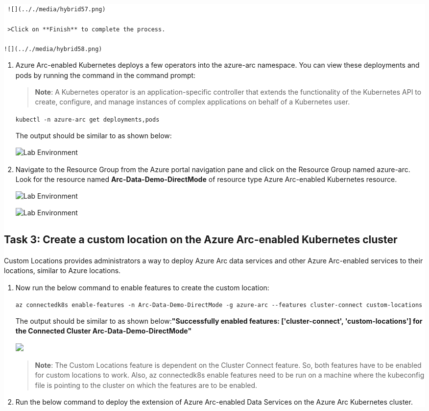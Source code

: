      ![](.././media/hybrid57.png)
   
     >Click on **Finish** to complete the process.
     
    ![](.././media/hybrid58.png)      
   
   
1. Azure Arc-enabled Kubernetes deploys a few operators into the azure-arc namespace. You can view these deployments and pods by running the command in the command prompt:  

    > **Note**: A Kubernetes operator is an application-specific controller that extends the functionality of the Kubernetes API to create, configure, and manage instances of complex applications on behalf of a Kubernetes user.

   ```
   kubectl -n azure-arc get deployments,pods
   ```
   
   The output should be similar to as shown below:    
  
    ![](media/deploy-pods.png "Lab Environment")

1. Navigate to the Resource Group from the Azure portal navigation pane and click on the Resource Group named azure-arc. Look for the resource named **Arc-Data-Demo-DirectMode** of resource type Azure Arc-enabled Kubernetes resource.

    ![](media/hybrid59.png "Lab Environment")
     
    ![](media/hybrid60.png "Lab Environment")

## Task 3: Create a custom location on the Azure Arc-enabled Kubernetes cluster

   Custom Locations provides administrators a way to deploy Azure Arc data services and other Azure Arc-enabled services to their locations, similar to Azure locations.

1. Now run the below command to enable features to create the custom location:

     ```
     az connectedk8s enable-features -n Arc-Data-Demo-DirectMode -g azure-arc --features cluster-connect custom-locations
     ```
     
    The output should be similar to as shown below:**"Successfully enabled features: ['cluster-connect', 'custom-locations'] for the Connected Cluster Arc-Data-Demo-DirectMode"**
   
    ![](media/hybrid61.png)   
        
   > **Note**: The Custom Locations feature is dependent on the Cluster Connect feature. So, both features have to be enabled for custom locations to work. Also, az connectedk8s enable features need to be run on a machine where the kubeconfig file is pointing to the cluster on which the features are to be enabled.
    
1. Run the below command to deploy the extension of Azure Arc-enabled Data Services on the Azure Arc Kubernetes cluster.
  